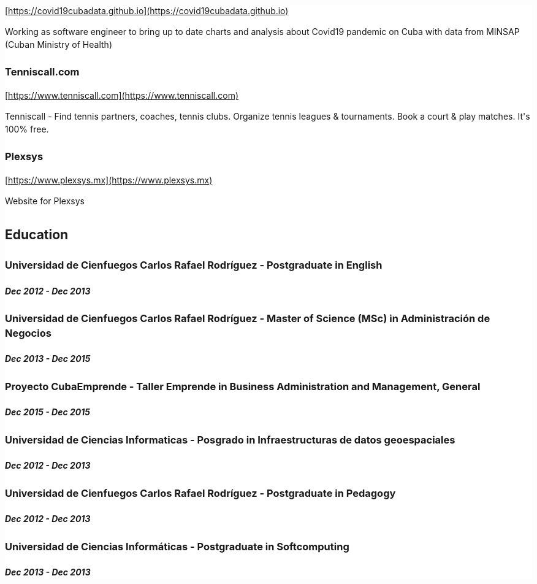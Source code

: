 [https://covid19cubadata.github.io](https://covid19cubadata.github.io)

Working as software engineer to bring up to date charts and analysis about Covid19 pandemic on Cuba with data from
MINSAP (Cuban Ministry of Health)

### Tenniscall.com

[https://www.tenniscall.com](https://www.tenniscall.com)

Tenniscall - Find tennis partners, coaches, tennis clubs. Organize tennis leagues & tournaments. Book a court & play
matches. It's 100% free.

### Plexsys

[https://www.plexsys.mx](https://www.plexsys.mx)

Website for Plexsys

Education
---------

### Universidad de Cienfuegos Carlos Rafael Rodríguez - Postgraduate in English

##### Dec 2012 - Dec 2013

### Universidad de Cienfuegos Carlos Rafael Rodríguez - Master of Science (MSc) in Administración de Negocios

##### Dec 2013 - Dec 2015

### Proyecto CubaEmprende - Taller Emprende in Business Administration and Management, General

##### Dec 2015 - Dec 2015

### Universidad de Ciencias Informaticas - Posgrado in Infraestructuras de datos geoespaciales

##### Dec 2012 - Dec 2013

### Universidad de Cienfuegos Carlos Rafael Rodríguez - Postgraduate in Pedagogy

##### Dec 2012 - Dec 2013

### Universidad de Ciencias Informáticas - Postgraduate in Softcomputing

##### Dec 2013 - Dec 2013
